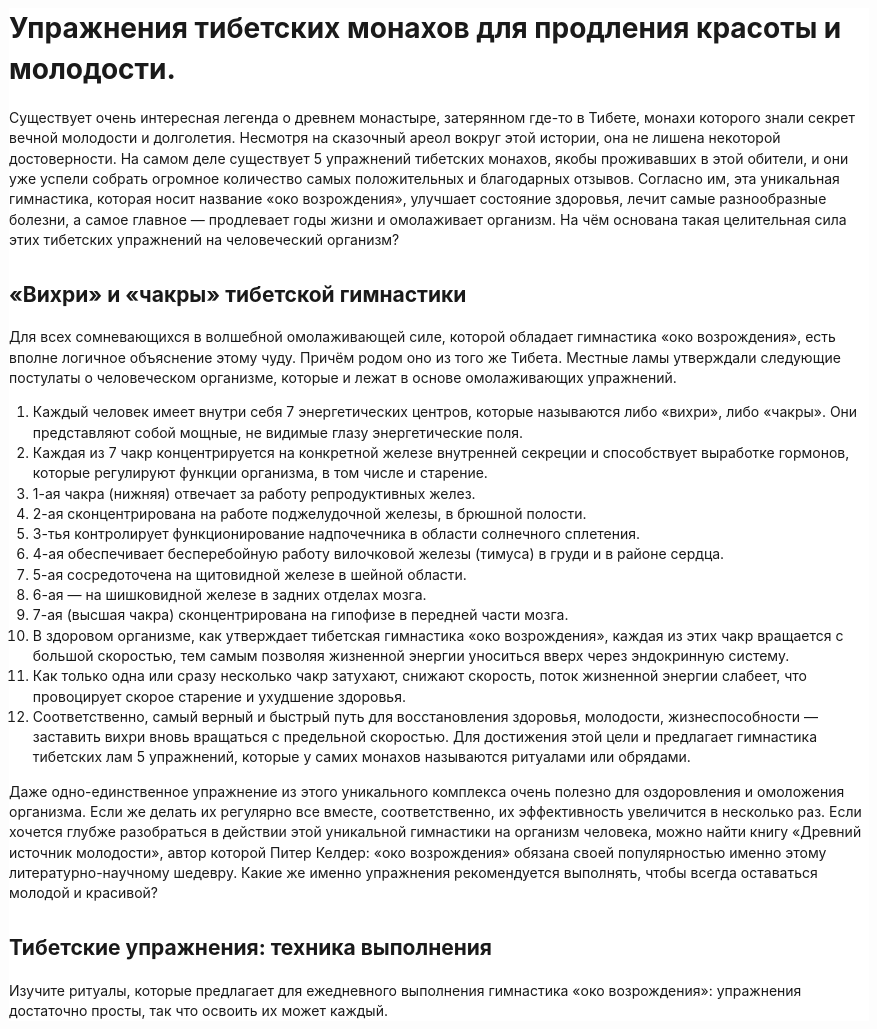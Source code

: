 # Упражнения тибетских монахов для продления красоты и молодости.
Существует очень интересная легенда о древнем монастыре, затерянном где-то в Тибете, монахи которого знали секрет вечной молодости и долголетия. Несмотря на сказочный ареол вокруг этой истории, она не лишена некоторой достоверности. На самом деле существует 5 упражнений тибетских монахов, якобы проживавших в этой обители, и они уже успели собрать огромное количество самых положительных и благодарных отзывов. Согласно им, эта уникальная гимнастика, которая носит название «око возрождения», улучшает состояние здоровья, лечит самые разнообразные болезни, а самое главное — продлевает годы жизни и омолаживает организм. На чём основана такая целительная сила этих тибетских упражнений на человеческий организм?

## «Вихри» и «чакры» тибетской гимнастики

Для всех сомневающихся в волшебной омолаживающей силе, которой обладает гимнастика «око возрождения», есть вполне логичное объяснение этому чуду. Причём родом оно из того же Тибета. Местные ламы утверждали следующие постулаты о человеческом организме, которые и лежат в основе омолаживающих упражнений.

1. Каждый человек имеет внутри себя 7 энергетических центров, которые называются либо «вихри», либо «чакры». Они представляют собой мощные, не видимые глазу энергетические поля.
2. Каждая из 7 чакр концентрируется на конкретной железе внутренней секреции и способствует выработке гормонов, которые регулируют функции организма, в том числе и старение.
3. 1-ая чакра (нижняя) отвечает за работу репродуктивных желез.
4. 2-ая сконцентрирована на работе поджелудочной железы, в брюшной полости.
5. 3-тья контролирует функционирование надпочечника в области солнечного сплетения.
6. 4-ая обеспечивает бесперебойную работу вилочковой железы (тимуса) в груди и в районе сердца.
7. 5-ая сосредоточена на щитовидной железе в шейной области.
8. 6-ая — на шишковидной железе в задних отделах мозга.
9. 7-ая (высшая чакра) сконцентрирована на гипофизе в передней части мозга.
10. В здоровом организме, как утверждает тибетская гимнастика «око возрождения», каждая из этих чакр вращается с большой скоростью, тем самым позволяя жизненной энергии уноситься вверх через эндокринную систему.
11. Как только одна или сразу несколько чакр затухают, снижают скорость, поток жизненной энергии слабеет, что провоцирует скорое старение и ухудшение здоровья.
12. Соответственно, самый верный и быстрый путь для восстановления здоровья, молодости, жизнеспособности — заставить вихри вновь вращаться с предельной скоростью. Для достижения этой цели и предлагает гимнастика тибетских лам 5 упражнений, которые у самих монахов называются ритуалами или обрядами.

Даже одно-единственное упражнение из этого уникального комплекса очень полезно для оздоровления и омоложения организма. Если же делать их регулярно все вместе, соответственно, их эффективность увеличится в несколько раз. Если хочется глубже разобраться в действии этой уникальной гимнастики на организм человека, можно найти книгу «Древний источник молодости», автор которой Питер Келдер: «око возрождения» обязана своей популярностью именно этому литературно-научному шедевру. Какие же именно упражнения рекомендуется выполнять, чтобы всегда оставаться молодой и красивой?

## Тибетские упражнения: техника выполнения

Изучите ритуалы, которые предлагает для ежедневного выполнения гимнастика «око возрождения»: упражнения достаточно просты, так что освоить их может каждый.
